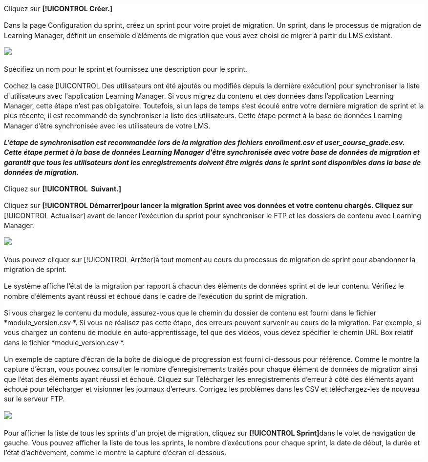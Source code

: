 Cliquez sur **[!UICONTROL Créer.]**

Dans la page Configuration du sprint, créez un sprint pour votre projet de migration. Un sprint, dans le processus de migration de Learning Manager, définit un ensemble d’éléments de migration que vous avez choisi de migrer à partir du LMS existant.

![](assets/migrating-the-content-2.png)

Spécifiez un nom pour le sprint et fournissez une description pour le sprint.

Cochez la case **&#x200B;**&#x200B;[!UICONTROL Des utilisateurs ont été ajoutés ou modifiés depuis la dernière exécution]&#x200B;**&#x200B;** pour synchroniser la liste d&#39;utilisateurs avec l&#39;application Learning Manager. Si vous migrez du contenu et des données dans l’application Learning Manager, cette étape n’est pas obligatoire. Toutefois, si un laps de temps s’est écoulé entre votre dernière migration de sprint et la plus récente, il est recommandé de synchroniser la liste des utilisateurs. Cette étape permet à la base de données Learning Manager d’être synchronisée avec les utilisateurs de votre LMS.

***L’étape de synchronisation est recommandée lors de la migration des fichiers enrollment.csv et user_course_grade.csv. Cette étape permet à la base de données Learning Manager d&#39;être synchronisée avec votre base de données de migration et garantit que tous les utilisateurs dont les enregistrements doivent être migrés dans le sprint sont disponibles dans la base de données de migration.***

Cliquez sur **[!UICONTROL **&#x200B; Suivant &#x200B;**.]**

Cliquez sur **[!UICONTROL **Démarrer**]&#x200B;**pour lancer la migration Sprint avec vos données et votre contenu chargés. Cliquez sur &#x200B;**&#x200B;**[!UICONTROL Actualiser]**&#x200B;** avant de lancer l’exécution du sprint pour synchroniser le FTP et les dossiers de contenu avec Learning Manager.

![](assets/migrating-the-content-3.png)

Vous pouvez cliquer sur **&#x200B;**&#x200B;[!UICONTROL Arrêter]&#x200B;**&#x200B;**&#x200B;à tout moment au cours du processus de migration de sprint pour abandonner la migration de sprint.

Le système affiche l’état de la migration par rapport à chacun des éléments de données sprint et de leur contenu. Vérifiez le nombre d’éléments ayant réussi et échoué dans le cadre de l’exécution du sprint de migration.

Si vous chargez le contenu du module, assurez-vous que le chemin du dossier de contenu est fourni dans le fichier *module_version.csv *. Si vous ne réalisez pas cette étape, des erreurs peuvent survenir au cours de la migration. Par exemple, si vous chargez un contenu de module en auto-apprentissage, tel que des vidéos, vous devez spécifier le chemin URL Box relatif dans le fichier *module_version.csv *.

Un exemple de capture d’écran de la boîte de dialogue de progression est fourni ci-dessous pour référence. Comme le montre la capture d’écran, vous pouvez consulter le nombre d’enregistrements traités pour chaque élément de données de migration ainsi que l’état des éléments ayant réussi et échoué. Cliquez sur Télécharger les enregistrements d’erreur à côté des éléments ayant échoué pour télécharger et visionner les journaux d’erreurs. Corrigez les problèmes dans les CSV et téléchargez-les de nouveau sur le serveur FTP.

![](assets/migrating-the-content-4.png)

Pour afficher la liste de tous les sprints d&#39;un projet de migration, cliquez sur **[!UICONTROL **Sprint**]**&#x200B;dans le volet de navigation de gauche. Vous pouvez afficher la liste de tous les sprints, le nombre d’exécutions pour chaque sprint, la date de début, la durée et l’état d’achèvement, comme le montre la capture d’écran ci-dessous.
